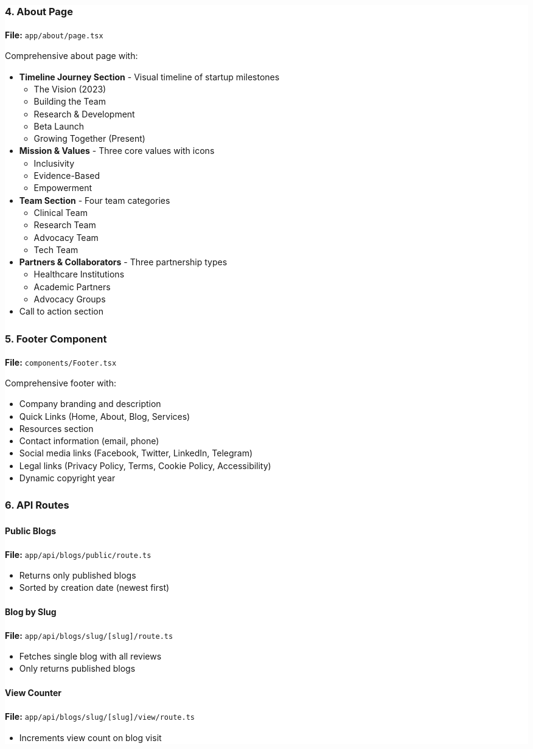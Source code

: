 ### 4. About Page
**File:** `app/about/page.tsx`

Comprehensive about page with:
- **Timeline Journey Section** - Visual timeline of startup milestones
  - The Vision (2023)
  - Building the Team
  - Research & Development
  - Beta Launch
  - Growing Together (Present)
- **Mission & Values** - Three core values with icons
  - Inclusivity
  - Evidence-Based
  - Empowerment
- **Team Section** - Four team categories
  - Clinical Team
  - Research Team
  - Advocacy Team
  - Tech Team
- **Partners & Collaborators** - Three partnership types
  - Healthcare Institutions
  - Academic Partners
  - Advocacy Groups
- Call to action section

### 5. Footer Component
**File:** `components/Footer.tsx`

Comprehensive footer with:
- Company branding and description
- Quick Links (Home, About, Blog, Services)
- Resources section
- Contact information (email, phone)
- Social media links (Facebook, Twitter, LinkedIn, Telegram)
- Legal links (Privacy Policy, Terms, Cookie Policy, Accessibility)
- Dynamic copyright year

### 6. API Routes

#### Public Blogs
**File:** `app/api/blogs/public/route.ts`
- Returns only published blogs
- Sorted by creation date (newest first)

#### Blog by Slug
**File:** `app/api/blogs/slug/[slug]/route.ts`
- Fetches single blog with all reviews
- Only returns published blogs

#### View Counter
**File:** `app/api/blogs/slug/[slug]/view/route.ts`
- Increments view count on blog visit
